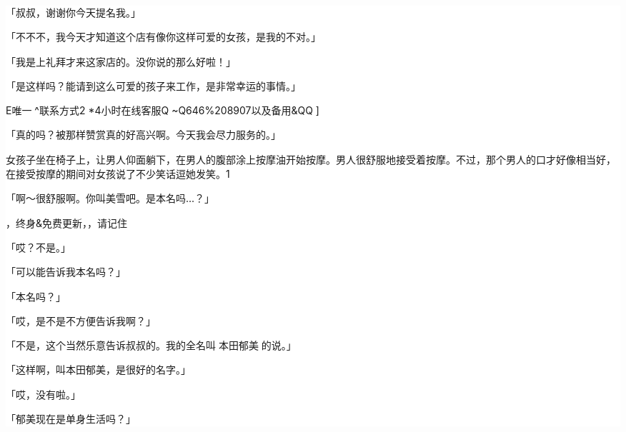 



「叔叔，谢谢你今天提名我。」



「不不不，我今天才知道这个店有像你这样可爱的女孩，是我的不对。」



「我是上礼拜才来这家店的。没你说的那么好啦！」





「是这样吗？能请到这么可爱的孩子来工作，是非常幸运的事情。」

E唯一 ^联系方式2 *4小时在线客服Q ~Q646%208907以及备用&QQ ]





「真的吗？被那样赞赏真的好高兴啊。今天我会尽力服务的。」



女孩子坐在椅子上，让男人仰面躺下，在男人的腹部涂上按摩油开始按摩。男人很舒服地接受着按摩。不过，那个男人的口才好像相当好，在接受按摩的期间对女孩说了不少笑话逗她发笑。1





「啊～很舒服啊。你叫美雪吧。是本名吗...？」



，终身&免费更新，，请记住



「哎？不是。」



「可以能告诉我本名吗？」





「本名吗？」



「哎，是不是不方便告诉我啊？」



「不是，这个当然乐意告诉叔叔的。我的全名叫 本田郁美 的说。」





「这样啊，叫本田郁美，是很好的名字。」





「哎，没有啦。」



「郁美现在是单身生活吗？」

